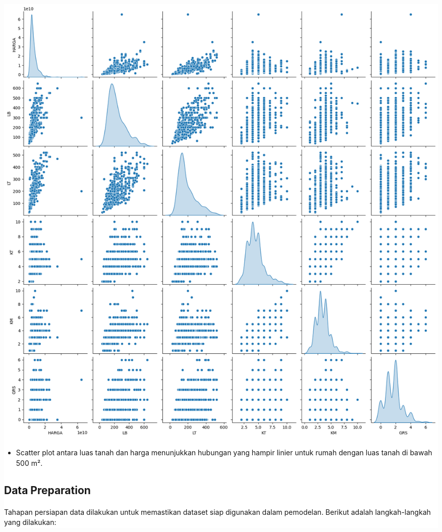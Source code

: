 ![Scatter Plot](/img//scatterplot_data.png)

- Scatter plot antara luas tanah dan harga menunjukkan hubungan yang hampir linier untuk rumah dengan luas tanah di bawah 500 m².

## Data Preparation

Tahapan persiapan data dilakukan untuk memastikan dataset siap digunakan dalam pemodelan. Berikut adalah langkah-langkah yang dilakukan:
